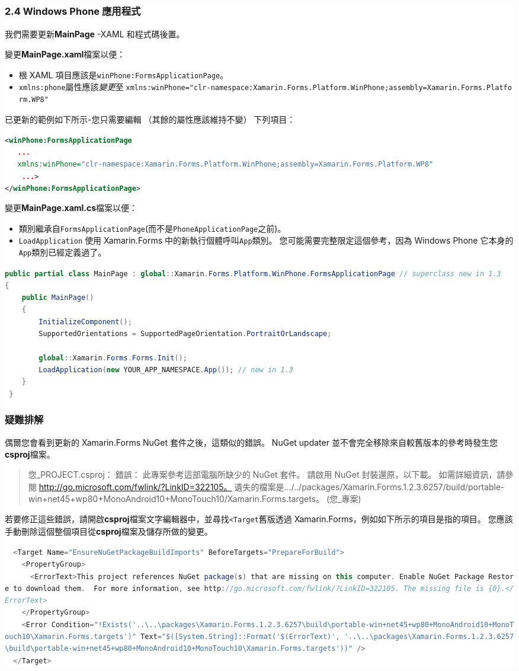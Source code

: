 ### <a name="24-windows-phone-app"></a>2.4 Windows Phone 應用程式

我們需要更新**MainPage** -XAML 和程式碼後置。

變更**MainPage.xaml**檔案以便：

 - 根 XAML 項目應該是`winPhone:FormsApplicationPage`。
 - `xmlns:phone`屬性應該*變更*至 `xmlns:winPhone="clr-namespace:Xamarin.Forms.Platform.WinPhone;assembly=Xamarin.Forms.Platform.WP8"`

已更新的範例如下所示-您只需要編輯 （其餘的屬性應該維持不變） 下列項目：

```xml
<winPhone:FormsApplicationPage
   ...
   xmlns:winPhone="clr-namespace:Xamarin.Forms.Platform.WinPhone;assembly=Xamarin.Forms.Platform.WP8"
    ...>
</winPhone:FormsApplicationPage>
```

變更**MainPage.xaml.cs**檔案以便：

 - 類別繼承自`FormsApplicationPage`(而不是`PhoneApplicationPage`之前)。
 - `LoadApplication` 使用 Xamarin.Forms 中的新執行個體呼叫`App`類別。 您可能需要完整限定這個參考，因為 Windows Phone 它本身的`App`類別已經定義過了。

```csharp
public partial class MainPage : global::Xamarin.Forms.Platform.WinPhone.FormsApplicationPage // superclass new in 1.3
{
    public MainPage()
    {
        InitializeComponent();
        SupportedOrientations = SupportedPageOrientation.PortraitOrLandscape;

        global::Xamarin.Forms.Forms.Init();
        LoadApplication(new YOUR_APP_NAMESPACE.App()); // new in 1.3
    }
 }
```

### <a name="troubleshooting"></a>疑難排解

偶爾您會看到更新的 Xamarin.Forms NuGet 套件之後，這類似的錯誤。 NuGet updater 並不會完全移除來自較舊版本的參考時發生您**csproj**檔案。

>您\_PROJECT.csproj： 錯誤： 此專案參考這部電腦所缺少的 NuGet 套件。 請啟用 NuGet 封裝還原，以下載。  如需詳細資訊，請參閱 http://go.microsoft.com/fwlink/?LinkID=322105。 遺失的檔案是.../../packages/Xamarin.Forms.1.2.3.6257/build/portable-win+net45+wp80+MonoAndroid10+MonoTouch10/Xamarin.Forms.targets。 (您\_專案)

若要修正這些錯誤，請開啟**csproj**檔案文字編輯器中，並尋找`<Target`舊版透過 Xamarin.Forms，例如如下所示的項目是指的項目。 您應該手動刪除這個整個項目從**csproj**檔案及儲存所做的變更。

```csharp
  <Target Name="EnsureNuGetPackageBuildImports" BeforeTargets="PrepareForBuild">
    <PropertyGroup>
      <ErrorText>This project references NuGet package(s) that are missing on this computer. Enable NuGet Package Restore to download them.  For more information, see http://go.microsoft.com/fwlink/?LinkID=322105. The missing file is {0}.</ErrorText>
    </PropertyGroup>
    <Error Condition="!Exists('..\..\packages\Xamarin.Forms.1.2.3.6257\build\portable-win+net45+wp80+MonoAndroid10+MonoTouch10\Xamarin.Forms.targets')" Text="$([System.String]::Format('$(ErrorText)', '..\..\packages\Xamarin.Forms.1.2.3.6257\build\portable-win+net45+wp80+MonoAndroid10+MonoTouch10\Xamarin.Forms.targets'))" />
  </Target>
```
